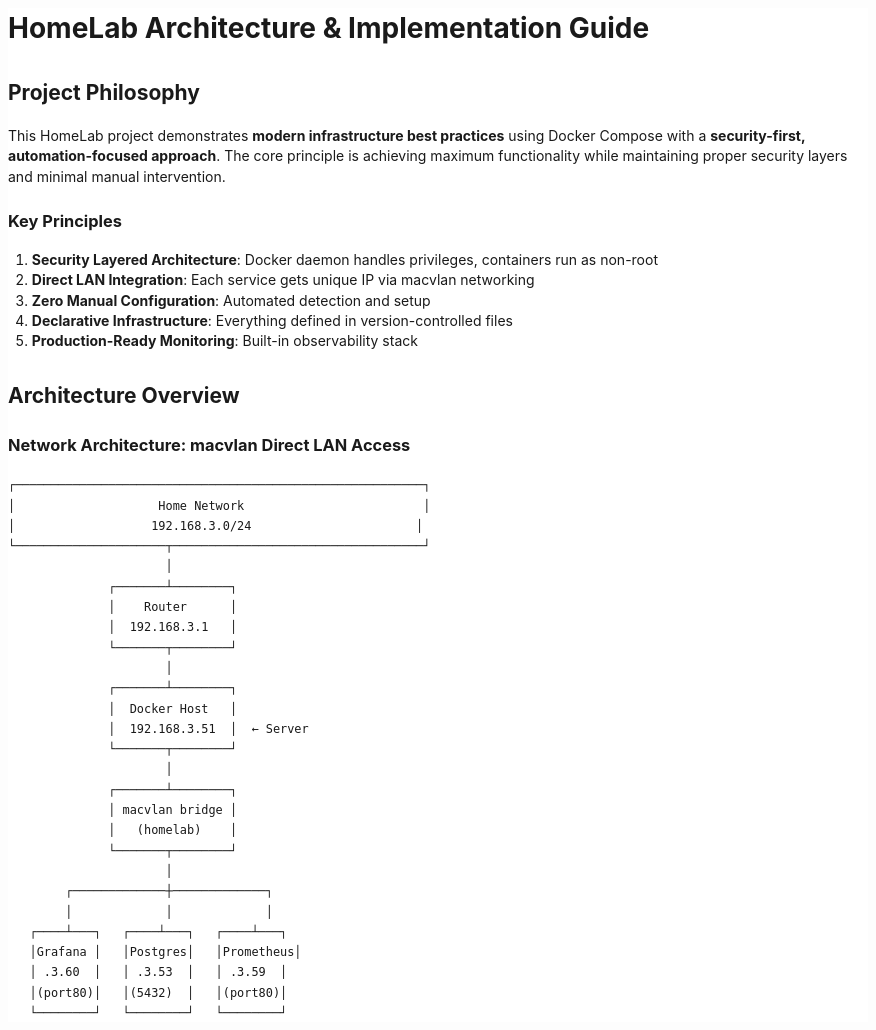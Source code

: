 # HomeLab Architecture & Implementation Guide

## Project Philosophy

This HomeLab project demonstrates **modern infrastructure best practices** using Docker Compose with a **security-first, automation-focused approach**. The core principle is achieving maximum functionality while maintaining proper security layers and minimal manual intervention.

### Key Principles

1. **Security Layered Architecture**: Docker daemon handles privileges, containers run as non-root
2. **Direct LAN Integration**: Each service gets unique IP via macvlan networking
3. **Zero Manual Configuration**: Automated detection and setup
4. **Declarative Infrastructure**: Everything defined in version-controlled files
5. **Production-Ready Monitoring**: Built-in observability stack

## Architecture Overview

### Network Architecture: macvlan Direct LAN Access

```
┌─────────────────────────────────────────────────────────┐
│                    Home Network                         │
│                   192.168.3.0/24                       │
└─────────────────────┬───────────────────────────────────┘
                      │
              ┌───────┴────────┐
              │    Router      │
              │  192.168.3.1   │
              └───────┬────────┘
                      │
              ┌───────┴────────┐
              │  Docker Host   │
              │  192.168.3.51  │  ← Server
              └───────┬────────┘
                      │
              ┌───────┴────────┐
              │ macvlan bridge │
              │   (homelab)    │
              └───────┬────────┘
                      │
        ┌─────────────┼─────────────┐
        │             │             │
   ┌────┴───┐   ┌────┴───┐   ┌────┴───┐
   │Grafana │   │Postgres│   │Prometheus│
   │ .3.60  │   │ .3.53  │   │ .3.59  │
   │(port80)│   │(5432)  │   │(port80)│
   └────────┘   └────────┘   └────────┘
```

